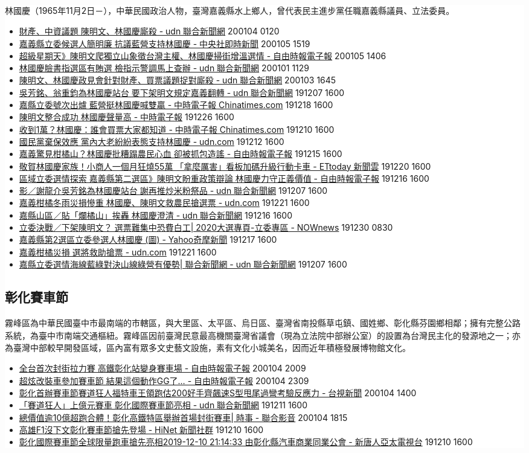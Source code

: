 林國慶（1965年11月2日－），中華民國政治人物，臺灣嘉義縣水上鄉人，曾代表民主進步黨任職嘉義縣議員、立法委員。
- [財產、中資議題 陳明文、林國慶廝殺 - udn 聯合新聞網](https://udn.com/news/story/11322/4266572 "財產、中資議題 陳明文、林國慶廝殺 - udn 聯合新聞網") 200104 0120
- [嘉義縣立委候選人簡明廉 抗議藍營支持林國慶 - 中央社即時新聞](https://www.cna.com.tw/news/aipl/202001050118.aspx "嘉義縣立委候選人簡明廉 抗議藍營支持林國慶 - 中央社即時新聞") 200105 1519
- [超級星期天》陳明文爬獨立山象徵台灣主權、林國慶掃街增溫選情 - 自由時報電子報](https://news.ltn.com.tw/news/politics/breakingnews/3030473 "超級星期天》陳明文爬獨立山象徵台灣主權、林國慶掃街增溫選情 - 自由時報電子報") 200105 1406
- [林國慶臉書指選區有賄選 檢指示警調馬上查辦 - udn 聯合新聞網](https://udn.com/news/story/7321/4261337 "林國慶臉書指選區有賄選 檢指示警調馬上查辦 - udn 聯合新聞網") 200101 1129
- [陳明文、林國慶政見會針對財產、買票議題捉對廝殺 - udn 聯合新聞網](https://udn.com/news/story/7548/4265884 "陳明文、林國慶政見會針對財產、買票議題捉對廝殺 - udn 聯合新聞網") 200103 1645
- [吳芳銘、翁重鈞為林國慶站台 要下架明文規定嘉義翻轉 - udn 聯合新聞網](https://udn.com/news/story/6656/4211571 "吳芳銘、翁重鈞為林國慶站台 要下架明文規定嘉義翻轉 - udn 聯合新聞網") 191207 1600
- [嘉縣立委號次出爐 藍營挺林國慶喊雙贏 - 中時電子報 Chinatimes.com](https://www.chinatimes.com/realtimenews/20191218001747-260407 "嘉縣立委號次出爐 藍營挺林國慶喊雙贏 - 中時電子報 Chinatimes.com") 191218 1600
- [陳明文整合成功 林國慶聲量高 - 中時電子報](https://www.chinatimes.com/newspapers/20191226000632-260118 "陳明文整合成功 林國慶聲量高 - 中時電子報") 191226 1600
- [收到1萬？林國慶：誰會買票大家都知道 - 中時電子報 Chinatimes.com](https://www.chinatimes.com/realtimenews/20191210004106-260407 "收到1萬？林國慶：誰會買票大家都知道 - 中時電子報 Chinatimes.com") 191210 1600
- [國民黨棄保效應 黨內大老紛紛表態支持林國慶 - udn.com](https://udn.com/news/story/7326/4222968 "國民黨棄保效應 黨內大老紛紛表態支持林國慶 - udn.com") 191212 1600
- [嘉義驚見柑橘山？林國慶批糟蹋農民心血 卻被抓包造謠 - 自由時報電子報](https://news.ltn.com.tw/news/politics/breakingnews/3010253 "嘉義驚見柑橘山？林國慶批糟蹋農民心血 卻被抓包造謠 - 自由時報電子報") 191215 1600
- [敬賀林國慶家族！小商人一個月狂燒55萬 「拿麼厲害」看板加碼升級行動卡車 - ETtoday 新聞雲](https://www.ettoday.net/news/20191220/1606188.htm "敬賀林國慶家族！小商人一個月狂燒55萬 「拿麼厲害」看板加碼升級行動卡車 - ETtoday 新聞雲") 191220 1600
- [區域立委選情探索 嘉義縣第二選區》陳明文盼重政策辯論 林國慶力守正義價值 - 自由時報電子報](https://news.ltn.com.tw/news/politics/paper/1339310 "區域立委選情探索 嘉義縣第二選區》陳明文盼重政策辯論 林國慶力守正義價值 - 自由時報電子報") 191216 1600
- [影／謝龍介吳芳銘為林國慶站台 謝再推炒米粉祭品 - udn 聯合新聞網](https://udn.com/news/story/6656/4211914 "影／謝龍介吳芳銘為林國慶站台 謝再推炒米粉祭品 - udn 聯合新聞網") 191207 1600
- [嘉義柑橘冬雨災損慘重 林國慶、陳明文救農民搶選票 - udn.com](https://udn.com/news/story/6656/4240177 "嘉義柑橘冬雨災損慘重 林國慶、陳明文救農民搶選票 - udn.com") 191221 1600
- [嘉縣山區／貼「爛橘山」挨轟 林國慶澄清 - udn 聯合新聞網](https://udn.com/news/story/11322/4230786 "嘉縣山區／貼「爛橘山」挨轟 林國慶澄清 - udn 聯合新聞網") 191216 1600
- [立委決戰／下架陳明文？ 選票難集中恐費白工| 2020大選專頁-立委專區 - NOWnews](https://www.nownews.com/news/20191230/3840091/ "立委決戰／下架陳明文？ 選票難集中恐費白工| 2020大選專頁-立委專區 - NOWnews") 191230 0830
- [嘉義縣第2選區立委參選人林國慶 (圖) - Yahoo奇摩新聞](https://tw.news.yahoo.com/%E5%98%89%E7%BE%A9%E7%B8%A3%E7%AC%AC2%E9%81%B8%E5%8D%80%E7%AB%8B%E5%A7%94%E5%8F%83%E9%81%B8%E4%BA%BA%E6%9E%97%E5%9C%8B%E6%85%B6-%E5%9C%96-055300976.html "嘉義縣第2選區立委參選人林國慶 (圖) - Yahoo奇摩新聞") 191217 1600
- [嘉義柑橘災損 選將救助搶票 - udn.com](https://udn.com/news/story/11322/4241404 "嘉義柑橘災損 選將救助搶票 - udn.com") 191221 1600
- [嘉縣立委選情海線藍綠對決山線綠營有優勢| 聯合新聞網 - udn 聯合新聞網](https://udn.com/news/story/7548/4211419 "嘉縣立委選情海線藍綠對決山線綠營有優勢| 聯合新聞網 - udn 聯合新聞網") 191207 1600

## 彰化賽車節

霧峰區為中華民國臺中市最南端的市轄區，與大里區、太平區、烏日區、臺灣省南投縣草屯鎮、國姓鄉、彰化縣芬園鄉相鄰；擁有完整公路系統，為臺中市南端交通樞紐。霧峰區因前臺灣民意最高機關臺灣省議會（現為立法院中部辦公室）的設置為台灣民主化的發源地之一；亦為臺灣中部較早開發區域，區內富有眾多文史藝文設施，素有文化小城美名，因而近年積極發展博物館文化。
- [全台首次封街拉力賽 高鐵彰化站變身賽車場 - 自由時報電子報](https://news.ltn.com.tw/news/life/breakingnews/3029938 "全台首次封街拉力賽 高鐵彰化站變身賽車場 - 自由時報電子報") 200104 2009
- [超炫改裝車參加賽車節 結果這個動作GG了… - 自由時報電子報](https://news.ltn.com.tw/news/society/breakingnews/3030032 "超炫改裝車參加賽車節 結果這個動作GG了… - 自由時報電子報") 200104 2309
- [彰化首辦賽車節賽道狂人福特車王領跑估200好手齊飆速S型甩尾過彎考驗反應力 - 台視新聞](https://www.ttv.com.tw/news/view/10901040006300I/568 "彰化首辦賽車節賽道狂人福特車王領跑估200好手齊飆速S型甩尾過彎考驗反應力 - 台視新聞") 200104 1400
- [「賽道狂人」上億元賽車 彰化國際賽車節亮相 - udn 聯合新聞網](https://udn.com/news/story/11322/4218563 "「賽道狂人」上億元賽車 彰化國際賽車節亮相 - udn 聯合新聞網") 191211 1600
- [總價值逾10億超跑合體！彰化高鐵特區舉辦首場封街賽車| 時事 - 聯合影音](https://video.udn.com/news/1165878 "總價值逾10億超跑合體！彰化高鐵特區舉辦首場封街賽車| 時事 - 聯合影音") 200104 1815
- [高雄F1沒下文彰化賽車節搶先登場 - HiNet 新聞社群](https://times.hinet.net/news/22689778 "高雄F1沒下文彰化賽車節搶先登場 - HiNet 新聞社群") 191210 1600
- [彰化國際賽車節全球限量跑車搶先亮相2019-12-10 21:14:33 由彰化縣汽車商業同業公會 - 新唐人亞太電視台](http://www.ntdtv.com.tw/b5/20191210/video/259674.html?%E5%BD%B0%E5%8C%96%E5%9C%8B%E9%9A%9B%E8%B3%BD%E8%BB%8A%E7%AF%80%20%E5%85%A8%E7%90%83%E9%99%90%E9%87%8F%E8%B7%91%E8%BB%8A%E6%90%B6%E5%85%88%E4%BA%AE%E7%9B%B8 "彰化國際賽車節全球限量跑車搶先亮相2019-12-10 21:14:33 由彰化縣汽車商業同業公會 - 新唐人亞太電視台") 191210 1600